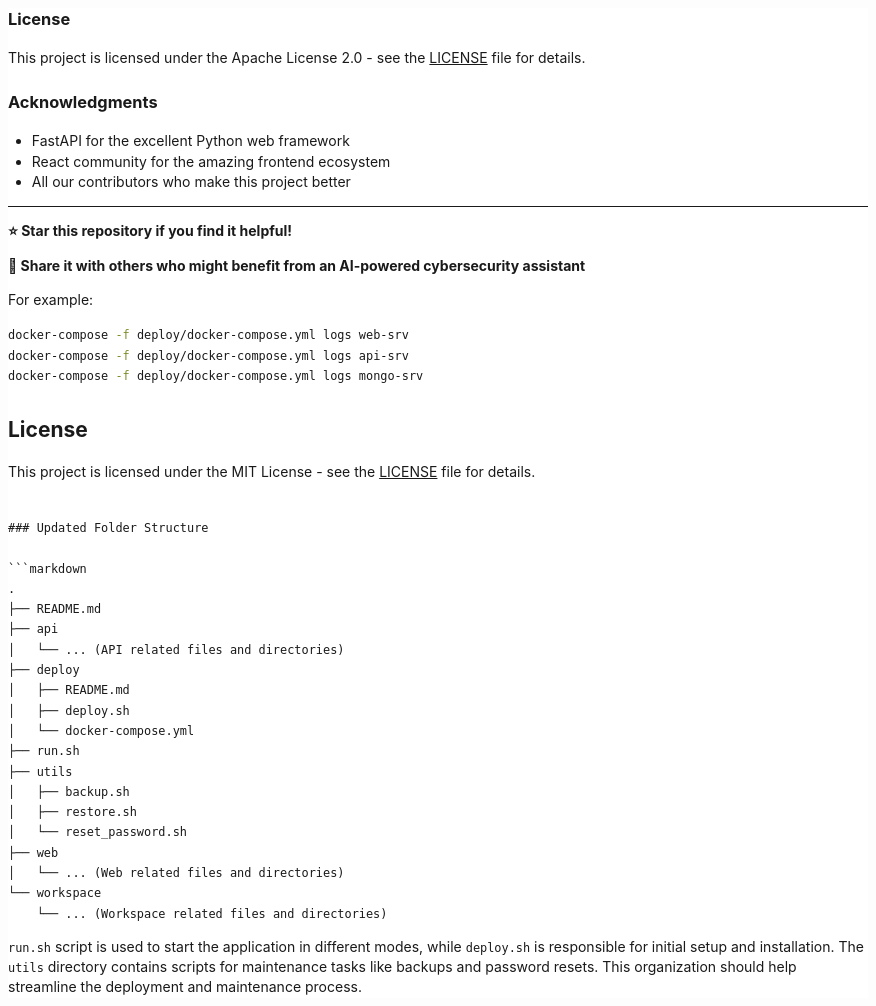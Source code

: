 ### License

This project is licensed under the Apache License 2.0 - see the [LICENSE](./LICENSE) file for details.

### Acknowledgments

- FastAPI for the excellent Python web framework
- React community for the amazing frontend ecosystem
- All our contributors who make this project better

---

**⭐ Star this repository if you find it helpful!**

**🔗 Share it with others who might benefit from an AI-powered cybersecurity assistant**

For example:

```bash
docker-compose -f deploy/docker-compose.yml logs web-srv
docker-compose -f deploy/docker-compose.yml logs api-srv
docker-compose -f deploy/docker-compose.yml logs mongo-srv
```

## License

This project is licensed under the MIT License - see the [LICENSE](LICENSE) file for details.
```

### Updated Folder Structure

```markdown
.
├── README.md
├── api
│   └── ... (API related files and directories)
├── deploy
│   ├── README.md
│   ├── deploy.sh
│   └── docker-compose.yml
├── run.sh
├── utils
│   ├── backup.sh
│   ├── restore.sh
│   └── reset_password.sh
├── web
│   └── ... (Web related files and directories)
└── workspace
    └── ... (Workspace related files and directories)
```

`run.sh` script is used to start the application in different modes, while `deploy.sh` is responsible for initial setup and installation. The `utils` directory contains scripts for maintenance tasks like backups and password resets. This organization should help streamline the deployment and maintenance process.